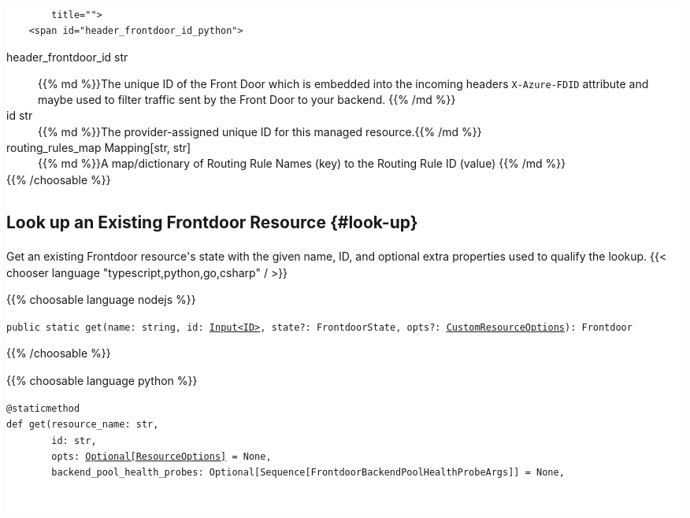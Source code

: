             title="">
        <span id="header_frontdoor_id_python">
<a href="#header_frontdoor_id_python" style="color: inherit; text-decoration: inherit;">header_<wbr>frontdoor_<wbr>id</a>
</span>
        <span class="property-indicator"></span>
        <span class="property-type">str</span>
    </dt>
    <dd>{{% md %}}The unique ID of the Front Door which is embedded into the incoming headers `X-Azure-FDID` attribute and maybe used to filter traffic sent by the Front Door to your backend.
{{% /md %}}</dd><dt class="property-"
            title="">
        <span id="id_python">
<a href="#id_python" style="color: inherit; text-decoration: inherit;">id</a>
</span>
        <span class="property-indicator"></span>
        <span class="property-type">str</span>
    </dt>
    <dd>{{% md %}}The provider-assigned unique ID for this managed resource.{{% /md %}}</dd><dt class="property-"
            title="">
        <span id="routing_rules_map_python">
<a href="#routing_rules_map_python" style="color: inherit; text-decoration: inherit;">routing_<wbr>rules_<wbr>map</a>
</span>
        <span class="property-indicator"></span>
        <span class="property-type">Mapping[str, str]</span>
    </dt>
    <dd>{{% md %}}A map/dictionary of Routing Rule Names (key) to the Routing Rule ID (value)
{{% /md %}}</dd></dl>
{{% /choosable %}}



## Look up an Existing Frontdoor Resource {#look-up}

Get an existing Frontdoor resource's state with the given name, ID, and optional extra properties used to qualify the lookup.
{{< chooser language "typescript,python,go,csharp" / >}}

{{% choosable language nodejs %}}
<div class="highlight"><pre class="chroma"><code class="language-typescript" data-lang="typescript"><span class="k">public static </span><span class="nf">get</span><span class="p">(</span><span class="nx">name</span><span class="p">:</span> <span class="nx">string</span><span class="p">,</span> <span class="nx">id</span><span class="p">:</span> <span class="nx"><a href="/docs/reference/pkg/nodejs/pulumi/pulumi/#ID">Input&lt;ID&gt;</a></span><span class="p">,</span> <span class="nx">state</span><span class="p">?:</span> <span class="nx">FrontdoorState</span><span class="p">,</span> <span class="nx">opts</span><span class="p">?:</span> <span class="nx"><a href="/docs/reference/pkg/nodejs/pulumi/pulumi/#CustomResourceOptions">CustomResourceOptions</a></span><span class="p">): </span><span class="nx">Frontdoor</span></code></pre></div>
{{% /choosable %}}

{{% choosable language python %}}
<div class="highlight"><pre class="chroma"><code class="language-python" data-lang="python"><span class=nd>@staticmethod</span>
<span class="k">def </span><span class="nf">get</span><span class="p">(</span><span class="nx">resource_name</span><span class="p">:</span> <span class="nx">str</span><span class="p">,</span>
        <span class="nx">id</span><span class="p">:</span> <span class="nx">str</span><span class="p">,</span>
        <span class="nx">opts</span><span class="p">:</span> <span class="nx"><a href="/docs/reference/pkg/python/pulumi/#pulumi.ResourceOptions">Optional[ResourceOptions]</a></span> = None<span class="p">,</span>
        <span class="nx">backend_pool_health_probes</span><span class="p">:</span> <span class="nx">Optional[Sequence[FrontdoorBackendPoolHealthProbeArgs]]</span> = None<span class="p">,</span>